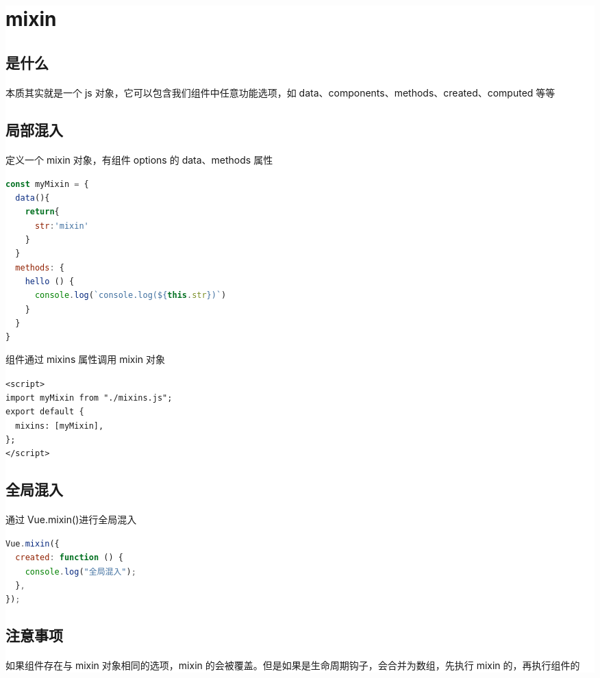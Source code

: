 # mixin

## 是什么

本质其实就是一个 js 对象，它可以包含我们组件中任意功能选项，如 data、components、methods、created、computed 等等

## 局部混入

定义一个 mixin 对象，有组件 options 的 data、methods 属性

```js
const myMixin = {
  data(){
    return{
      str:'mixin'
    }
  }
  methods: {
    hello () {
      console.log(`console.log(${this.str})`)
    }
  }
}
```

组件通过 mixins 属性调用 mixin 对象

```vue
<script>
import myMixin from "./mixins.js";
export default {
  mixins: [myMixin],
};
</script>
```

## 全局混入

通过 Vue.mixin()进行全局混入

```js
Vue.mixin({
  created: function () {
    console.log("全局混入");
  },
});
```

## 注意事项

如果组件存在与 mixin 对象相同的选项，mixin 的会被覆盖。但是如果是生命周期钩子，会合并为数组，先执行 mixin 的，再执行组件的
